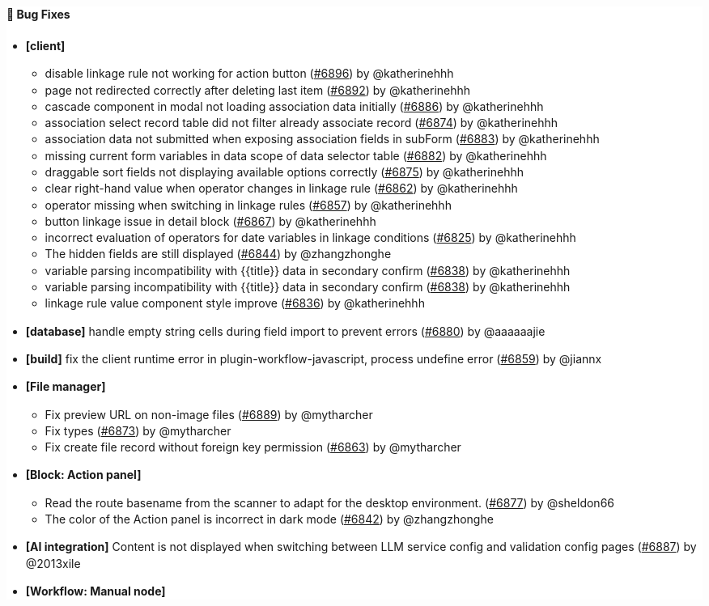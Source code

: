 #### 🐛 Bug Fixes

- **[client]**

  - disable linkage rule not working for action button ([#6896](https://github.com/nocobase/nocobase/pull/6896)) by @katherinehhh
  - page not redirected correctly after deleting last item ([#6892](https://github.com/nocobase/nocobase/pull/6892)) by @katherinehhh
  - cascade component in modal not loading association data initially ([#6886](https://github.com/nocobase/nocobase/pull/6886)) by @katherinehhh
  - association select record table did not filter already associate record ([#6874](https://github.com/nocobase/nocobase/pull/6874)) by @katherinehhh
  - association data not submitted when exposing association fields  in subForm ([#6883](https://github.com/nocobase/nocobase/pull/6883)) by @katherinehhh
  - missing current form variables in data scope of data selector table ([#6882](https://github.com/nocobase/nocobase/pull/6882)) by @katherinehhh
  - draggable sort fields not displaying available options correctly ([#6875](https://github.com/nocobase/nocobase/pull/6875)) by @katherinehhh
  - clear right-hand value when operator changes in linkage rule ([#6862](https://github.com/nocobase/nocobase/pull/6862)) by @katherinehhh
  - operator missing when switching in linkage rules ([#6857](https://github.com/nocobase/nocobase/pull/6857)) by @katherinehhh
  - button linkage issue  in detail block ([#6867](https://github.com/nocobase/nocobase/pull/6867)) by @katherinehhh
  - incorrect evaluation of operators for date variables in linkage conditions ([#6825](https://github.com/nocobase/nocobase/pull/6825)) by @katherinehhh
  - The hidden fields are still displayed ([#6844](https://github.com/nocobase/nocobase/pull/6844)) by @zhangzhonghe
  - variable parsing incompatibility with {{title}} data in secondary confirm ([#6838](https://github.com/nocobase/nocobase/pull/6838)) by @katherinehhh
  - variable parsing incompatibility with {{title}} data in secondary confirm ([#6838](https://github.com/nocobase/nocobase/pull/6838)) by @katherinehhh
  - linkage rule value component style improve ([#6836](https://github.com/nocobase/nocobase/pull/6836)) by @katherinehhh
- **[database]** handle empty string cells during field import to prevent errors ([#6880](https://github.com/nocobase/nocobase/pull/6880)) by @aaaaaajie
- **[build]** fix the client runtime error in plugin-workflow-javascript, process undefine error ([#6859](https://github.com/nocobase/nocobase/pull/6859)) by @jiannx
- **[File manager]**

  - Fix preview URL on non-image files ([#6889](https://github.com/nocobase/nocobase/pull/6889)) by @mytharcher
  - Fix types ([#6873](https://github.com/nocobase/nocobase/pull/6873)) by @mytharcher
  - Fix create file record without foreign key permission ([#6863](https://github.com/nocobase/nocobase/pull/6863)) by @mytharcher
- **[Block: Action panel]**

  - Read the route basename from the scanner to adapt for the desktop environment. ([#6877](https://github.com/nocobase/nocobase/pull/6877)) by @sheldon66
  - The color of the Action panel is incorrect in dark mode ([#6842](https://github.com/nocobase/nocobase/pull/6842)) by @zhangzhonghe
- **[AI integration]** Content is not displayed when switching between LLM service config and validation config pages ([#6887](https://github.com/nocobase/nocobase/pull/6887)) by @2013xile
- **[Workflow: Manual node]**
